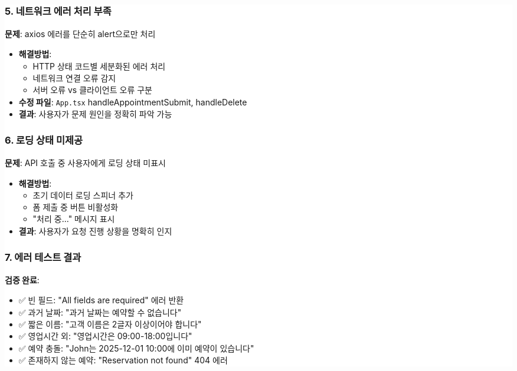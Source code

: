### 5. 네트워크 에러 처리 부족
**문제**: axios 에러를 단순히 alert으로만 처리
- **해결방법**:
  - HTTP 상태 코드별 세분화된 에러 처리
  - 네트워크 연결 오류 감지
  - 서버 오류 vs 클라이언트 오류 구분
- **수정 파일**: `App.tsx` handleAppointmentSubmit, handleDelete
- **결과**: 사용자가 문제 원인을 정확히 파악 가능

### 6. 로딩 상태 미제공
**문제**: API 호출 중 사용자에게 로딩 상태 미표시
- **해결방법**:
  - 초기 데이터 로딩 스피너 추가
  - 폼 제출 중 버튼 비활성화
  - "처리 중..." 메시지 표시
- **결과**: 사용자가 요청 진행 상황을 명확히 인지

### 7. 에러 테스트 결과
**검증 완료**:
- ✅ 빈 필드: "All fields are required" 에러 반환
- ✅ 과거 날짜: "과거 날짜는 예약할 수 없습니다" 
- ✅ 짧은 이름: "고객 이름은 2글자 이상이어야 합니다"
- ✅ 영업시간 외: "영업시간은 09:00-18:00입니다"
- ✅ 예약 충돌: "John는 2025-12-01 10:00에 이미 예약이 있습니다"
- ✅ 존재하지 않는 예약: "Reservation not found" 404 에러